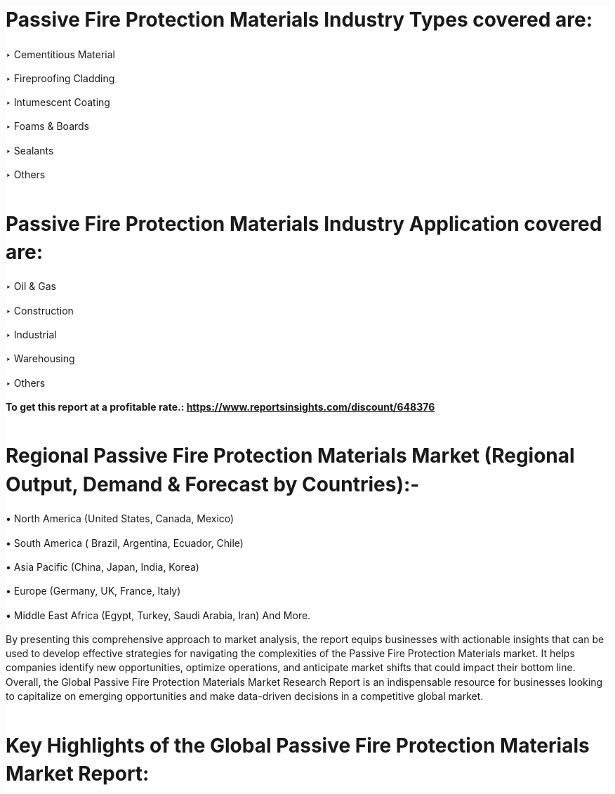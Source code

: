 # <strong>Passive Fire Protection Materials Industry Types covered are:</strong>

‣ Cementitious Material

‣ Fireproofing Cladding

‣ Intumescent Coating

‣ Foams & Boards

‣ Sealants

‣ Others

# <strong>Passive Fire Protection Materials Industry Application covered are:</strong>

‣ Oil & Gas

‣ Construction

‣ Industrial

‣ Warehousing

‣ Others

<strong>To get this report at a profitable rate.: <a href=https://www.reportsinsights.com/discount/648376>https://www.reportsinsights.com/discount/648376</a></strong></font>

# <strong>Regional Passive Fire Protection Materials Market (Regional Output, Demand &amp; Forecast by Countries):-</strong>

• North America (United States, Canada, Mexico)

• South America ( Brazil, Argentina, Ecuador, Chile)

• Asia Pacific (China, Japan, India, Korea)

• Europe (Germany, UK, France, Italy)

• Middle East Africa (Egypt, Turkey, Saudi Arabia, Iran) And More.

By presenting this comprehensive approach to market analysis, the report equips businesses with actionable insights that can be used to develop effective strategies for navigating the complexities of the Passive Fire Protection Materials market. It helps companies identify new opportunities, optimize operations, and anticipate market shifts that could impact their bottom line. Overall, the Global Passive Fire Protection Materials Market Research Report is an indispensable resource for businesses looking to capitalize on emerging opportunities and make data-driven decisions in a competitive global market.

# <strong>Key Highlights of the Global Passive Fire Protection Materials Market Report:</strong>
